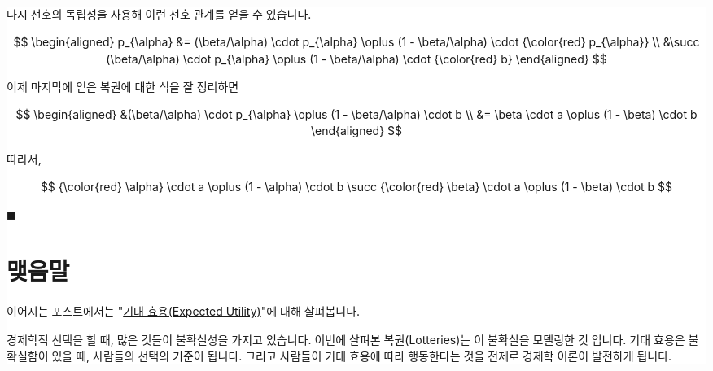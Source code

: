 다시 선호의 독립성을 사용해 이런 선호 관계를 얻을 수 있습니다.

$$
\begin{aligned}
p_{\alpha}
&= (\beta/\alpha) \cdot p_{\alpha} \oplus (1 - \beta/\alpha) \cdot {\color{red} p_{\alpha}} \\
&\succ (\beta/\alpha) \cdot p_{\alpha} \oplus (1 - \beta/\alpha) \cdot {\color{red} b}
\end{aligned}
$$

이제 마지막에 얻은 복권에 대한 식을 잘 정리하면

$$
\begin{aligned}
&(\beta/\alpha) \cdot p_{\alpha} \oplus (1 - \beta/\alpha) \cdot b \\
&= \beta \cdot a \oplus (1 - \beta) \cdot b
\end{aligned}
$$

따라서,

$$
{\color{red} \alpha} \cdot a \oplus (1 - \alpha) \cdot b
\succ
{\color{red} \beta} \cdot a \oplus (1 - \beta) \cdot b
$$

$\blacksquare$

</div>

# 맺음말

이어지는 포스트에서는 "[기대 효용(Expected Utility)](/2025/04/10/expected-utility/)"에 대해 살펴봅니다.

경제학적 선택을 할 때, 많은 것들이 불확실성을 가지고 있습니다. 이번에 살펴본 복권(Lotteries)는 이 불확실을 모델링한 것 입니다. 기대 효용은 불확실함이 있을 때, 사람들의 선택의 기준이 됩니다. 그리고 사람들이 기대 효용에 따라 행동한다는 것을 전제로 경제학 이론이 발전하게 됩니다.
